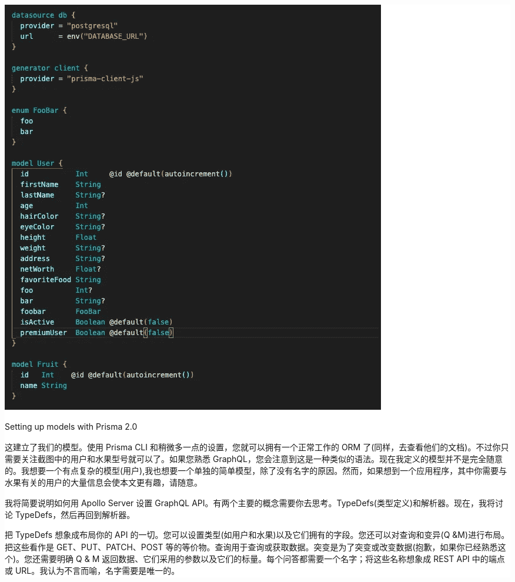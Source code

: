![](img/bc0dfa0503e358c6523ee7942f2d318c.png)

Setting up models with Prisma 2.0

这建立了我们的模型。使用 Prisma CLI 和稍微多一点的设置，您就可以拥有一个正常工作的 ORM 了(同样，去查看他们的文档)。不过你只需要关注截图中的用户和水果型号就可以了。如果您熟悉 GraphQL，您会注意到这是一种类似的语法。现在我定义的模型并不是完全随意的。我想要一个有点复杂的模型(用户),我也想要一个单独的简单模型，除了没有名字的原因。然而，如果想到一个应用程序，其中你需要与水果有关的用户的大量信息会使本文更有趣，请随意。

我将简要说明如何用 Apollo Server 设置 GraphQL API。有两个主要的概念需要你去思考。TypeDefs(类型定义)和解析器。现在，我将讨论 TypeDefs，然后再回到解析器。

把 TypeDefs 想象成布局你的 API 的一切。您可以设置类型(如用户和水果)以及它们拥有的字段。您还可以对查询和变异(Q &M)进行布局。把这些看作是 GET、PUT、PATCH、POST 等的等价物。查询用于查询或获取数据。突变是为了突变或改变数据(抱歉，如果你已经熟悉这个)。您还需要明确 Q & M 返回数据、它们采用的参数以及它们的标量。每个问答都需要一个名字；将这些名称想象成 REST API 中的端点或 URL。我认为不言而喻，名字需要是唯一的。
